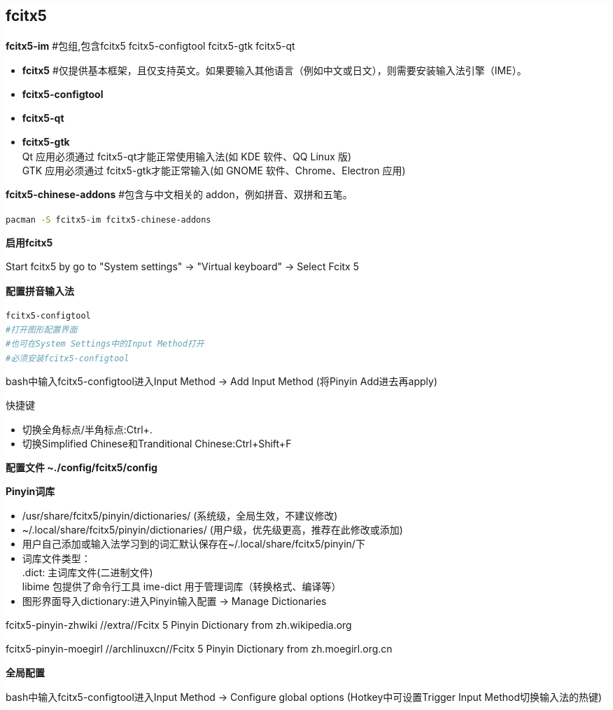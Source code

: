 ## fcitx5

**fcitx5-im**	#包组,包含fcitx5 fcitx5-configtool fcitx5-gtk fcitx5-qt

- **fcitx5**	#仅提供基本框架，且仅支持英文。如果要输入其他语言（例如中文或日文），则需要安装输入法引擎（IME）。

- **fcitx5-configtool**

- **fcitx5-qt**

- **fcitx5-gtk**  
  Qt 应用必须通过 fcitx5-qt才能正常使用输入法(如 KDE 软件、QQ Linux 版)  
  GTK 应用必须通过 fcitx5-gtk才能正常输入(如 GNOME 软件、Chrome、Electron 应用)

**fcitx5-chinese-addons**	#包含与中文相关的 addon，例如拼音、双拼和五笔。

```bash
pacman -S fcitx5-im fcitx5-chinese-addons
```

**启用fcitx5**

Start fcitx5 by go to "System settings" -> "Virtual keyboard" -> Select Fcitx 5

**配置拼音输入法**

```bash
fcitx5-configtool
#打开图形配置界面
#也可在System Settings中的Input Method打开
#必须安装fcitx5-configtool
```

bash中输入fcitx5-configtool进入Input Method -> Add Input Method (将Pinyin Add进去再apply)

快捷键

- 切换全角标点/半角标点:Ctrl+.
- 切换Simplified Chinese和Tranditional Chinese:Ctrl+Shift+F

**配置文件	~./config/fcitx5/config**

**Pinyin词库**

- /usr/share/fcitx5/pinyin/dictionaries/ (系统级，全局生效，不建议修改)
- \~/.local/share/fcitx5/pinyin/dictionaries/ (用户级，优先级更高，推荐在此修改或添加)
- 用户自己添加或输入法学习到的词汇默认保存在~/.local/share/fcitx5/pinyin/下
- 词库文件类型：  
  .dict: 主词库文件(二进制文件)  
  libime 包提供了命令行工具 ime-dict 用于管理词库（转换格式、编译等）
- 图形界面导入dictionary:进入Pinyin输入配置 -> Manage Dictionaries

fcitx5-pinyin-zhwiki	//extra//Fcitx 5 Pinyin Dictionary from zh.wikipedia.org

fcitx5-pinyin-moegirl	//archlinuxcn//Fcitx 5 Pinyin Dictionary from zh.moegirl.org.cn

**全局配置**

bash中输入fcitx5-configtool进入Input Method -> Configure global options (Hotkey中可设置Trigger Input Method切换输入法的热键)
